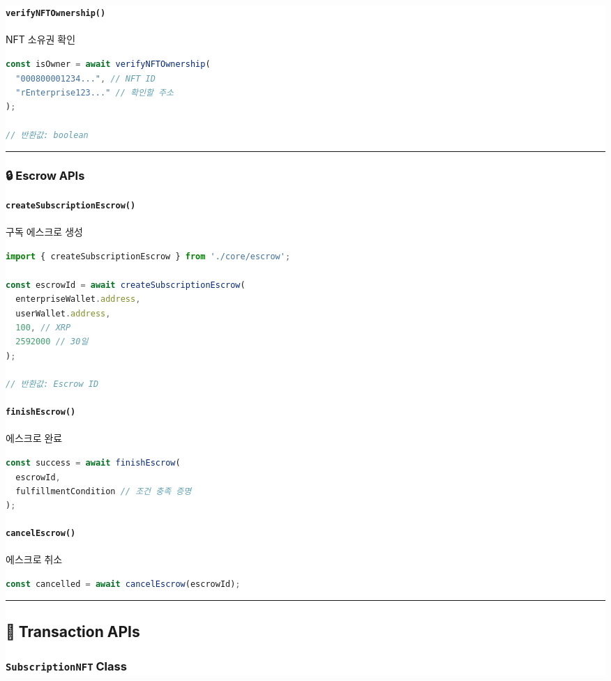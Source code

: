 #### `verifyNFTOwnership()`
NFT 소유권 확인

```typescript
const isOwner = await verifyNFTOwnership(
  "000800001234...", // NFT ID
  "rEnterprise123..." // 확인할 주소
);

// 반환값: boolean
```

---

### 🔒 Escrow APIs

#### `createSubscriptionEscrow()`
구독 에스크로 생성

```typescript
import { createSubscriptionEscrow } from './core/escrow';

const escrowId = await createSubscriptionEscrow(
  enterpriseWallet.address,
  userWallet.address,
  100, // XRP
  2592000 // 30일
);

// 반환값: Escrow ID
```

#### `finishEscrow()`
에스크로 완료

```typescript
const success = await finishEscrow(
  escrowId,
  fulfillmentCondition // 조건 충족 증명
);
```

#### `cancelEscrow()`
에스크로 취소

```typescript
const cancelled = await cancelEscrow(escrowId);
```

---

## 🔄 Transaction APIs

### `SubscriptionNFT` Class

